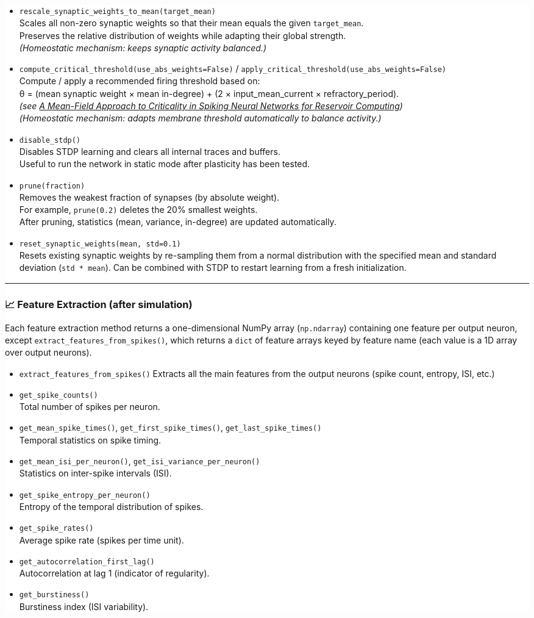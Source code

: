 - `rescale_synaptic_weights_to_mean(target_mean)`  
  Scales all non-zero synaptic weights so that their mean equals the given `target_mean`.  
  Preserves the relative distribution of weights while adapting their global strength.  
  *(Homeostatic mechanism: keeps synaptic activity balanced.)*

- `compute_critical_threshold(use_abs_weights=False)` / `apply_critical_threshold(use_abs_weights=False)`  
  Compute / apply a recommended firing threshold based on:  
  θ = (mean synaptic weight × mean in-degree) + (2 × input_mean_current × refractory_period).  
  *(see [A Mean-Field Approach to Criticality in Spiking Neural Networks for Reservoir Computing](https://www.biorxiv.org/content/10.1101/2025.02.05.636716v1.full.pdf))*  
  *(Homeostatic mechanism: adapts membrane threshold automatically to balance activity.)*

- `disable_stdp()`  
  Disables STDP learning and clears all internal traces and buffers.  
  Useful to run the network in static mode after plasticity has been tested.
  
- `prune(fraction)`  
  Removes the weakest fraction of synapses (by absolute weight).  
  For example, `prune(0.2)` deletes the 20% smallest weights.  
  After pruning, statistics (mean, variance, in-degree) are updated automatically.

- `reset_synaptic_weights(mean, std=0.1)`  
  Resets existing synaptic weights by re-sampling them from a normal distribution with the specified mean and standard deviation (`std * mean`).  Can be combined with STDP to restart learning from a fresh initialization.
  
---

### 📈 Feature Extraction (after simulation)
Each feature extraction method returns a one-dimensional NumPy array (`np.ndarray`) containing one feature per output neuron, except `extract_features_from_spikes()`, which returns a `dict` of feature arrays keyed by feature name (each value is a 1D array over output neurons).


- `extract_features_from_spikes()`
  Extracts all the main features from the output neurons (spike count, entropy, ISI, etc.)

- `get_spike_counts()`  
  Total number of spikes per neuron.

- `get_mean_spike_times()`, `get_first_spike_times()`, `get_last_spike_times()`  
  Temporal statistics on spike timing.

- `get_mean_isi_per_neuron()`, `get_isi_variance_per_neuron()`  
  Statistics on inter-spike intervals (ISI).

- `get_spike_entropy_per_neuron()`  
  Entropy of the temporal distribution of spikes.

- `get_spike_rates()`  
  Average spike rate (spikes per time unit).

- `get_autocorrelation_first_lag()`  
  Autocorrelation at lag 1 (indicator of regularity).

- `get_burstiness()`  
  Burstiness index (ISI variability).
